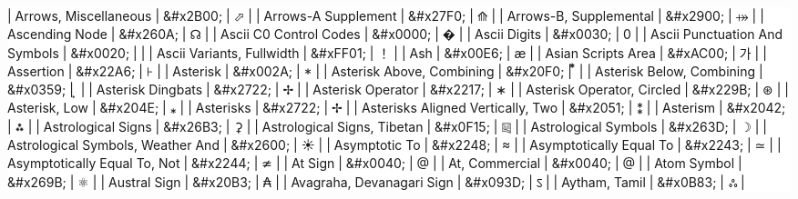 | Arrows, Miscellaneous | &amp;#x2B00; | &#x2B00; |
| Arrows-A Supplement | &amp;#x27F0; | &#x27F0; |
| Arrows-B, Supplemental | &amp;#x2900; | &#x2900; |
| Ascending Node | &amp;#x260A; | &#x260A; |
| Ascii C0 Control Codes | &amp;#x0000; | &#x0000; |
| Ascii Digits | &amp;#x0030; | &#x0030; |
| Ascii Punctuation And Symbols | &amp;#x0020; | &#x0020; |
| Ascii Variants, Fullwidth | &amp;#xFF01; | &#xFF01; |
| Ash | &amp;#x00E6; | &#x00E6; |
| Asian Scripts Area | &amp;#xAC00; | &#xAC00; |
| Assertion | &amp;#x22A6; | &#x22A6; |
| Asterisk | &amp;#x002A; | &#x002A; |
| Asterisk Above, Combining | &amp;#x20F0; | &#x20F0; |
| Asterisk Below, Combining | &amp;#x0359; | &#x0359; |
| Asterisk Dingbats | &amp;#x2722; | &#x2722; |
| Asterisk Operator | &amp;#x2217; | &#x2217; |
| Asterisk Operator, Circled | &amp;#x229B; | &#x229B; |
| Asterisk, Low | &amp;#x204E; | &#x204E; |
| Asterisks | &amp;#x2722; | &#x2722; |
| Asterisks Aligned Vertically, Two | &amp;#x2051; | &#x2051; |
| Asterism | &amp;#x2042; | &#x2042; |
| Astrological Signs | &amp;#x26B3; | &#x26B3; |
| Astrological Signs, Tibetan | &amp;#x0F15; | &#x0F15; |
| Astrological Symbols | &amp;#x263D; | &#x263D; |
| Astrological Symbols, Weather And | &amp;#x2600; | &#x2600; |
| Asymptotic To | &amp;#x2248; | &#x2248; |
| Asymptotically Equal To | &amp;#x2243; | &#x2243; |
| Asymptotically Equal To, Not | &amp;#x2244; | &#x2244; |
| At Sign | &amp;#x0040; | &#x0040; |
| At, Commercial | &amp;#x0040; | &#x0040; |
| Atom Symbol | &amp;#x269B; | &#x269B; |
| Austral Sign | &amp;#x20B3; | &#x20B3; |
| Avagraha, Devanagari Sign | &amp;#x093D; | &#x093D; |
| Aytham, Tamil | &amp;#x0B83; | &#x0B83; |
